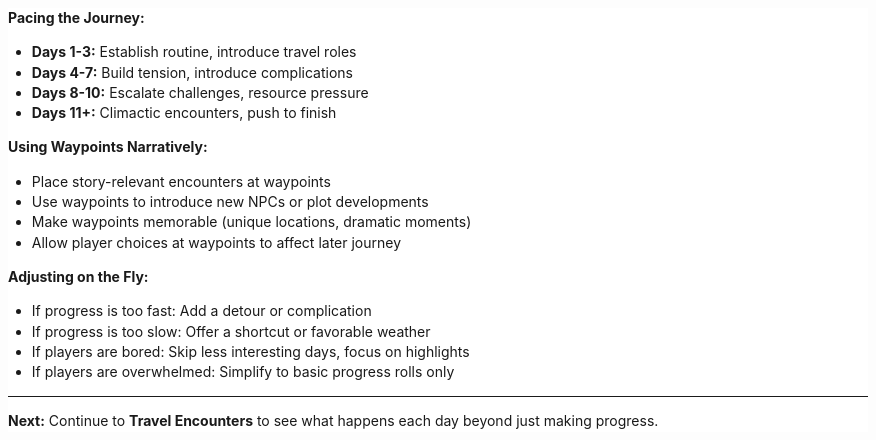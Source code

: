 **Pacing the Journey:**
- **Days 1-3:** Establish routine, introduce travel roles
- **Days 4-7:** Build tension, introduce complications
- **Days 8-10:** Escalate challenges, resource pressure
- **Days 11+:** Climactic encounters, push to finish

**Using Waypoints Narratively:**
- Place story-relevant encounters at waypoints
- Use waypoints to introduce new NPCs or plot developments
- Make waypoints memorable (unique locations, dramatic moments)
- Allow player choices at waypoints to affect later journey

**Adjusting on the Fly:**
- If progress is too fast: Add a detour or complication
- If progress is too slow: Offer a shortcut or favorable weather
- If players are bored: Skip less interesting days, focus on highlights
- If players are overwhelmed: Simplify to basic progress rolls only

---

**Next:** Continue to **Travel Encounters** to see what happens each day beyond just making progress.
